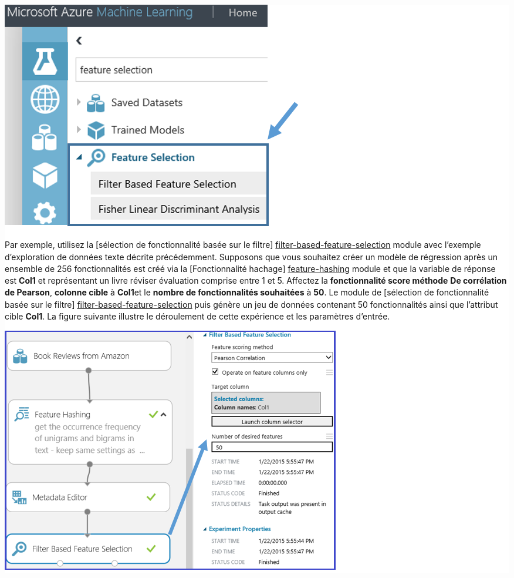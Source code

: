![Exemple de sélection de fonctionnalité](./media/machine-learning-feature-selection-and-engineering/feature-Selection.png)


Par exemple, utilisez la [sélection de fonctionnalité basée sur le filtre] [ filter-based-feature-selection] module avec l’exemple d’exploration de données texte décrite précédemment. Supposons que vous souhaitez créer un modèle de régression après un ensemble de 256 fonctionnalités est créé via la [Fonctionnalité hachage] [ feature-hashing] module et que la variable de réponse est **Col1** et représentant un livre réviser évaluation comprise entre 1 et 5. Affectez la **fonctionnalité score méthode** **De corrélation de Pearson**, **colonne cible** à **Col1**et le **nombre de fonctionnalités souhaitées** à **50**. Le module de [sélection de fonctionnalité basée sur le filtre] [ filter-based-feature-selection] puis génère un jeu de données contenant 50 fonctionnalités ainsi que l’attribut cible **Col1**. La figure suivante illustre le déroulement de cette expérience et les paramètres d’entrée.

![Exemple de sélection de fonctionnalité](./media/machine-learning-feature-selection-and-engineering/feature-Selection1.png)


[execute-r-script]: https://msdn.microsoft.com/library/azure/30806023-392b-42e0-94d6-6b775a6e0fd5/
[feature-hashing]: https://msdn.microsoft.com/library/azure/c9a82660-2d9c-411d-8122-4d9e0b3ce92a/
[filter-based-feature-selection]: https://msdn.microsoft.com/library/azure/918b356b-045c-412b-aa12-94a1d2dad90f/
[fisher-linear-discriminant-analysis]: https://msdn.microsoft.com/library/azure/dcaab0b2-59ca-4bec-bb66-79fd23540080/